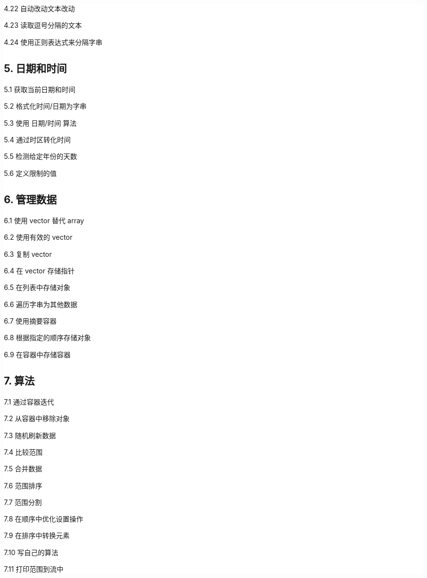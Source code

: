 4.22 自动改动文本改动

4.23 读取逗号分隔的文本

4.24 使用正则表达式来分隔字串

## 5. 日期和时间
5.1 获取当前日期和时间

5.2 格式化时间/日期为字串

5.3 使用 日期/时间 算法

5.4 通过时区转化时间

5.5 检测给定年份的天数

5.6 定义限制的值

## 6. 管理数据
6.1 使用 vector 替代 array

6.2 使用有效的 vector

6.3 复制 vector

6.4 在 vector 存储指针

6.5 在列表中存储对象

6.6 遍历字串为其他数据

6.7 使用摘要容器

6.8 根据指定的顺序存储对象

6.9 在容器中存储容器

## 7. 算法
7.1 通过容器迭代

7.2 从容器中移除对象

7.3 随机刷新数据

7.4 比较范围

7.5 合并数据

7.6 范围排序

7.7 范围分割

7.8 在顺序中优化设置操作

7.9 在排序中转换元素

7.10 写自己的算法

7.11 打印范围到流中
